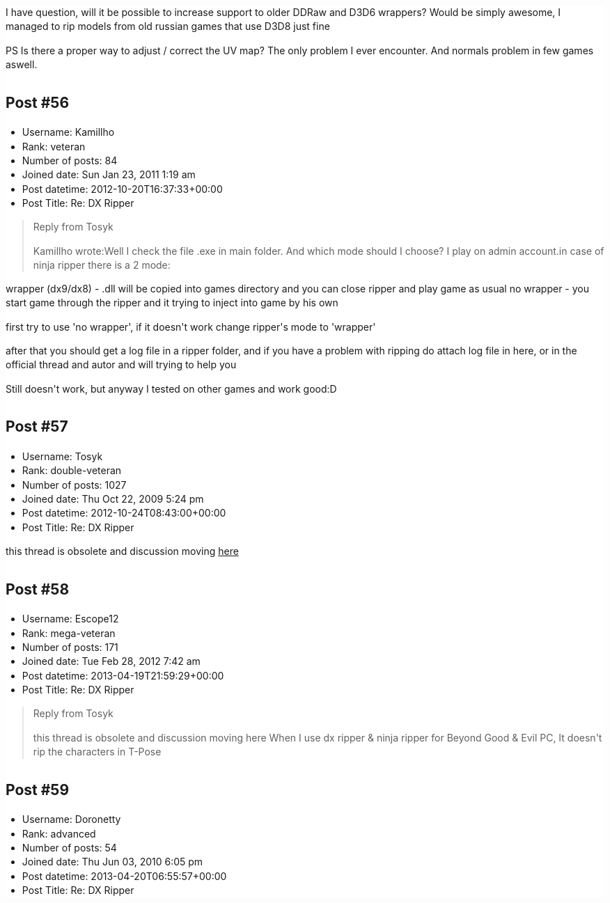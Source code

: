 I have question, will it be possible to increase support to older DDRaw and D3D6 wrappers? Would be simply awesome, I managed to rip models from old russian games that use D3D8 just fine 

PS
Is there a proper way to adjust / correct the UV map? The only problem I ever encounter. And normals problem in few games aswell.
## Post #56
- Username: Kamillho
- Rank: veteran
- Number of posts: 84
- Joined date: Sun Jan 23, 2011 1:19 am
- Post datetime: 2012-10-20T16:37:33+00:00
- Post Title: Re: DX Ripper

> Reply from Tosyk
>
> Kamillho wrote:Well I check the file .exe in main folder. And which mode should I choose? I play on admin account.in case of ninja ripper there is a 2 mode:

wrapper (dx9/dx8) - .dll will be copied into games directory and you can close ripper and play game as usual
no wrapper - you start game through the ripper and it trying to inject into game by his own

first try to use 'no wrapper', if it doesn't work change ripper's mode to 'wrapper'

after that you should get a log file in a ripper folder, and if you have a problem with ripping do attach log file in here, or in the official thread and autor and will trying to help you

Still doesn't work, but anyway I tested on other games and work good:D
## Post #57
- Username: Tosyk
- Rank: double-veteran
- Number of posts: 1027
- Joined date: Thu Oct 22, 2009 5:24 pm
- Post datetime: 2012-10-24T08:43:00+00:00
- Post Title: Re: DX Ripper

this thread is obsolete and discussion moving [here](http://forum.xentax.com/viewtopic.php?f=33&t=9782)
## Post #58
- Username: Escope12
- Rank: mega-veteran
- Number of posts: 171
- Joined date: Tue Feb 28, 2012 7:42 am
- Post datetime: 2013-04-19T21:59:29+00:00
- Post Title: Re: DX Ripper

> Reply from Tosyk
>
> this thread is obsolete and discussion moving here
When I use dx ripper & ninja ripper for Beyond Good & Evil PC, It doesn't rip the characters in T-Pose
## Post #59
- Username: Doronetty
- Rank: advanced
- Number of posts: 54
- Joined date: Thu Jun 03, 2010 6:05 pm
- Post datetime: 2013-04-20T06:55:57+00:00
- Post Title: Re: DX Ripper
